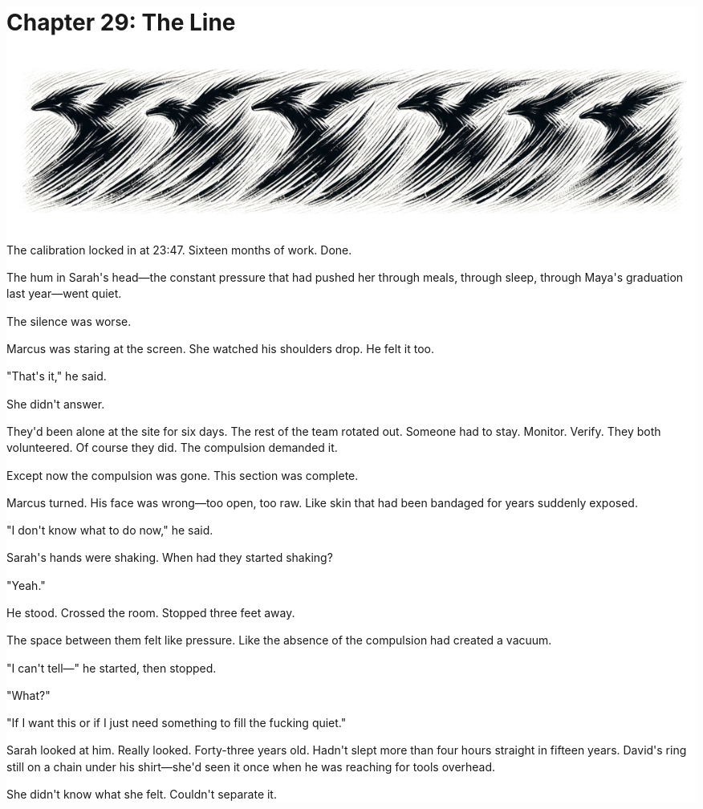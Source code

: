 # Chapter 29: The Line

![Chapter Image](../images/chapterImages/genesis_sketch_00126_.png)


The calibration locked in at 23:47. Sixteen months of work. Done.

The hum in Sarah's head—the constant pressure that had pushed her through meals, through sleep, through Maya's graduation last year—went quiet.

The silence was worse.

Marcus was staring at the screen. She watched his shoulders drop. He felt it too.

"That's it," he said.

She didn't answer.

They'd been alone at the site for six days. The rest of the team rotated out. Someone had to stay. Monitor. Verify. They both volunteered. Of course they did. The compulsion demanded it.

Except now the compulsion was gone. This section was complete.

Marcus turned. His face was wrong—too open, too raw. Like skin that had been bandaged for years suddenly exposed.

"I don't know what to do now," he said.

Sarah's hands were shaking. When had they started shaking?

"Yeah."

He stood. Crossed the room. Stopped three feet away.

The space between them felt like pressure. Like the absence of the compulsion had created a vacuum.

"I can't tell—" he started, then stopped.

"What?"

"If I want this or if I just need something to fill the fucking quiet."

Sarah looked at him. Really looked. Forty-three years old. Hadn't slept more than four hours straight in fifteen years. David's ring still on a chain under his shirt—she'd seen it once when he was reaching for tools overhead.

She didn't know what she felt. Couldn't separate it.
